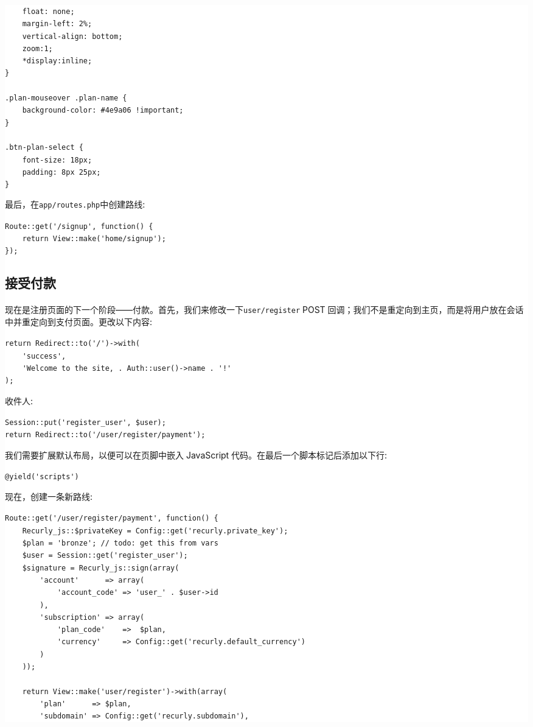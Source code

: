 ```
    float: none;
    margin-left: 2%;
    vertical-align: bottom;
    zoom:1;
    *display:inline;
}

.plan-mouseover .plan-name {
    background-color: #4e9a06 !important;
}

.btn-plan-select {
    font-size: 18px;
    padding: 8px 25px;
}
```

最后，在`app/routes.php`中创建路线:

```
Route::get('/signup', function() {
    return View::make('home/signup');
});
```

## 接受付款

现在是注册页面的下一个阶段——付款。首先，我们来修改一下`user/register` POST 回调；我们不是重定向到主页，而是将用户放在会话中并重定向到支付页面。更改以下内容:

```
return Redirect::to('/')->with(
    'success',
    'Welcome to the site, . Auth::user()->name . '!'
);
```

收件人:

```
Session::put('register_user', $user);
return Redirect::to('/user/register/payment');
```

我们需要扩展默认布局，以便可以在页脚中嵌入 JavaScript 代码。在最后一个脚本标记后添加以下行:

```
@yield('scripts')
```

现在，创建一条新路线:

```
Route::get('/user/register/payment', function() {
    Recurly_js::$privateKey = Config::get('recurly.private_key');
    $plan = 'bronze'; // todo: get this from vars
    $user = Session::get('register_user');
    $signature = Recurly_js::sign(array(
        'account'      => array(
            'account_code' => 'user_' . $user->id
        ),
        'subscription' => array(
            'plan_code'    =>  $plan,
            'currency'     => Config::get('recurly.default_currency')
        )
    ));

    return View::make('user/register')->with(array(
        'plan'      => $plan,
        'subdomain' => Config::get('recurly.subdomain'),
```